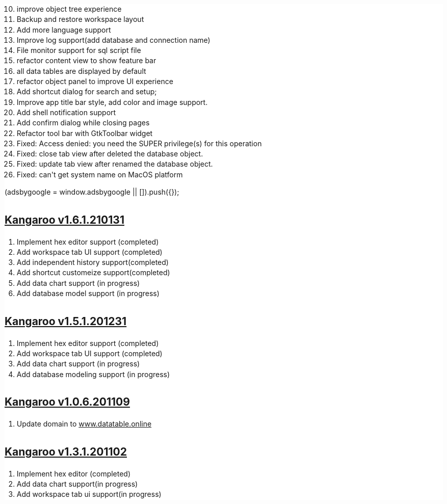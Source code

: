 10. improve object tree experience
11. Backup and restore workspace layout
12. Add more language support
13. Improve log support(add database and connection name)
14. File monitor support for sql script file
15. refactor content view to show feature bar
16. all data tables are displayed by default    
17. refactor object panel to improve UI experience
18. Add shortcut dialog for search and setup;
19. Improve app title bar style, add color and image support.
20. Add shell notification support
21. Add confirm dialog while closing pages
22. Refactor tool bar with GtkToolbar widget
23. Fixed: Access denied: you need the SUPER privilege(s) for this operation
24. Fixed: close tab view after deleted the database object.
25. Fixed: update tab view after renamed the database object.
26. Fixed: can't get system name on MacOS platform

<div>
    <ins class="adsbygoogle"
        style="display:block; text-align:center;"
        data-ad-layout="in-article"
        data-ad-format="fluid"
        data-ad-client="ca-pub-3975819313740938"
        data-ad-slot="6760827895"></ins>
    <script2 type="text/javascript">
        (adsbygoogle = window.adsbygoogle || []).push({});
    </script2>
</div>

## [Kangaroo v1.6.1.210131](/en/download/v1.6.1.210131)
1. Implement hex editor support (completed)
2. Add workspace tab UI support (completed)
3. Add independent history support(completed)
4. Add shortcut customeize support(completed)
5. Add data chart support (in progress)
6. Add database model support (in progress)

## [Kangaroo v1.5.1.201231](/en/download/v1.5.1.201231)
1. Implement hex editor support (completed)
2. Add workspace tab UI support (completed)
3. Add data chart support (in progress)
4. Add database modeling support (in progress)

## [Kangaroo v1.0.6.201109](/en/download/v1.0.6.201109)
1. Update domain to www.datatable.online

## [Kangaroo v1.3.1.201102](/en/download/v1.3.1.201102)
1. Implement hex editor (completed)
2. Add data chart support(in progress)
3. Add workspace tab ui support(in progress)
